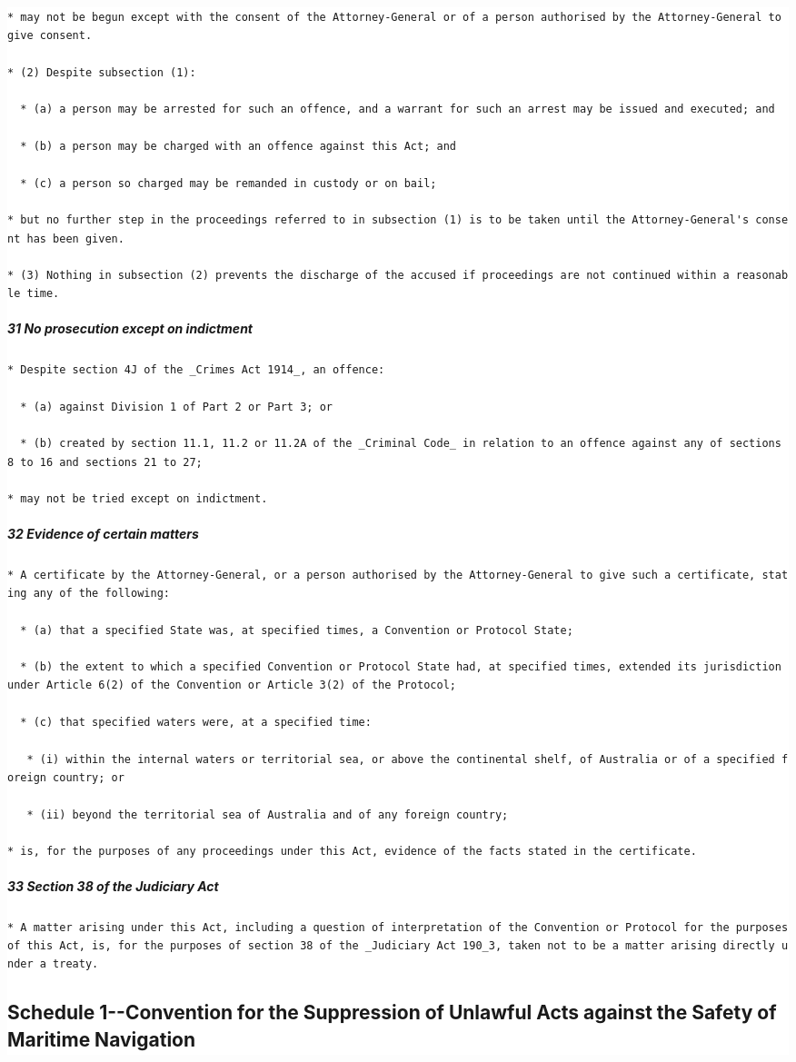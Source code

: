     * may not be begun except with the consent of the Attorney-General or of a person authorised by the Attorney-General to give consent.

    * (2) Despite subsection (1):

      * (a) a person may be arrested for such an offence, and a warrant for such an arrest may be issued and executed; and

      * (b) a person may be charged with an offence against this Act; and

      * (c) a person so charged may be remanded in custody or on bail;

    * but no further step in the proceedings referred to in subsection (1) is to be taken until the Attorney-General's consent has been given.

    * (3) Nothing in subsection (2) prevents the discharge of the accused if proceedings are not continued within a reasonable time.

##### 31  No prosecution except on indictment

    * Despite section 4J of the _Crimes Act 1914_, an offence:

      * (a) against Division 1 of Part 2 or Part 3; or

      * (b) created by section 11.1, 11.2 or 11.2A of the _Criminal Code_ in relation to an offence against any of sections 8 to 16 and sections 21 to 27;

    * may not be tried except on indictment.

##### 32  Evidence of certain matters

    * A certificate by the Attorney-General, or a person authorised by the Attorney-General to give such a certificate, stating any of the following:

      * (a) that a specified State was, at specified times, a Convention or Protocol State;

      * (b) the extent to which a specified Convention or Protocol State had, at specified times, extended its jurisdiction under Article 6(2) of the Convention or Article 3(2) of the Protocol;

      * (c) that specified waters were, at a specified time:

       * (i) within the internal waters or territorial sea, or above the continental shelf, of Australia or of a specified foreign country; or

       * (ii) beyond the territorial sea of Australia and of any foreign country;

    * is, for the purposes of any proceedings under this Act, evidence of the facts stated in the certificate.

##### 33  Section 38 of the Judiciary Act

    * A matter arising under this Act, including a question of interpretation of the Convention or Protocol for the purposes of this Act, is, for the purposes of section 38 of the _Judiciary Act 190_3, taken not to be a matter arising directly under a treaty.

## 
## Schedule 1--Convention for the Suppression of Unlawful Acts against the Safety of Maritime Navigation
